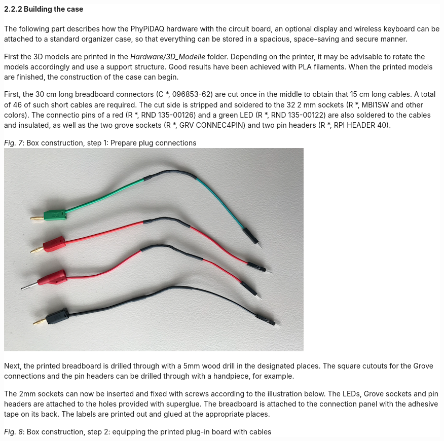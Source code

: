 #### 2.2.2 Building the case

The following part describes how the PhyPiDAQ hardware with the circuit board,  an 
optional display and wireless keyboard can be attached to a standard organizer case,
 so that everything can be stored in a spacious,  space-saving and secure manner.  

First the 3D models are printed in the *Hardware/3D_Modelle* folder.  Depending on the
printer, it may be advisable to rotate the models accordingly and use a support structure. 
Good results have been achieved  with PLA filaments. When the printed models are finished,
the  construction of the case  can begin.

First, the 30 cm long breadboard connectors (C *, 096853-62) are cut once in the middle to 
obtain that 15 cm long cables. A total of 46 of such short cables are required. The cut side is
stripped and soldered to the 32 2 mm  sockets (R *, MBI1SW and other colors). The connectio
pins of a red  (R *, RND 135-00126) and a green LED (R *, RND 135-00122) are also soldered to 
the cables and insulated, as well as the two grove sockets  (R *, GRV CONNEC4PIN) and two pin 
headers (R *, RPI HEADER 40).  

*Fig. 7*: Box construction, step 1: Prepare plug connections  
                    ![Figure 7](Hardware/Fotos/koffer_1.png)  



Next,  the printed breadboard is drilled through with a 5mm wood drill in the designated places. 
The square cutouts for the Grove connections and the  pin headers can be drilled through with 
a handpiece, for example.  

The 2mm sockets can now be inserted and fixed with screws according to the illustration below. 
The LEDs, Grove sockets and pin headers are attached to the holes provided with superglue. 
The breadboard is attached to the connection panel with the adhesive tape on its back. The
labels are printed out  and glued at the appropriate places.

*Fig. 8*: Box construction, step 2: equipping the printed plug-in board with cables